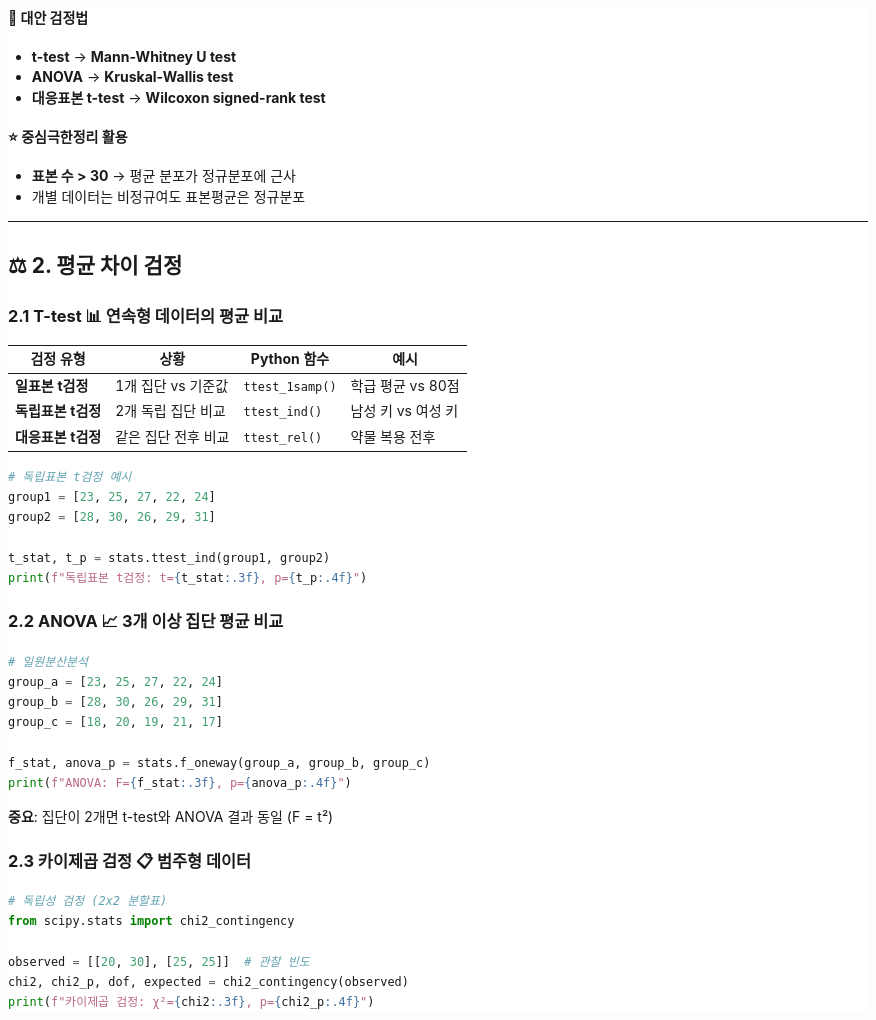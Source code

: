 #### 🔄 대안 검정법
- **t-test** → **Mann-Whitney U test**
- **ANOVA** → **Kruskal-Wallis test**
- **대응표본 t-test** → **Wilcoxon signed-rank test**

#### ⭐ 중심극한정리 활용
- **표본 수 > 30** → 평균 분포가 정규분포에 근사
- 개별 데이터는 비정규여도 표본평균은 정규분포

---

## ⚖️ 2. 평균 차이 검정

### 2.1 **T-test** 📊 연속형 데이터의 평균 비교

| 검정 유형 | 상황 | Python 함수 | 예시 |
|----------|------|-------------|------|
| **일표본 t검정** | 1개 집단 vs 기준값 | `ttest_1samp()` | 학급 평균 vs 80점 |
| **독립표본 t검정** | 2개 독립 집단 비교 | `ttest_ind()` | 남성 키 vs 여성 키 |
| **대응표본 t검정** | 같은 집단 전후 비교 | `ttest_rel()` | 약물 복용 전후 |

```python
# 독립표본 t검정 예시
group1 = [23, 25, 27, 22, 24]
group2 = [28, 30, 26, 29, 31]

t_stat, t_p = stats.ttest_ind(group1, group2)
print(f"독립표본 t검정: t={t_stat:.3f}, p={t_p:.4f}")
```

### 2.2 **ANOVA** 📈 3개 이상 집단 평균 비교
```python
# 일원분산분석
group_a = [23, 25, 27, 22, 24]
group_b = [28, 30, 26, 29, 31] 
group_c = [18, 20, 19, 21, 17]

f_stat, anova_p = stats.f_oneway(group_a, group_b, group_c)
print(f"ANOVA: F={f_stat:.3f}, p={anova_p:.4f}")
```

**중요**: 집단이 2개면 t-test와 ANOVA 결과 동일 (F = t²)

### 2.3 **카이제곱 검정** 📋 범주형 데이터
```python
# 독립성 검정 (2x2 분할표)
from scipy.stats import chi2_contingency

observed = [[20, 30], [25, 25]]  # 관찰 빈도
chi2, chi2_p, dof, expected = chi2_contingency(observed)
print(f"카이제곱 검정: χ²={chi2:.3f}, p={chi2_p:.4f}")
```
